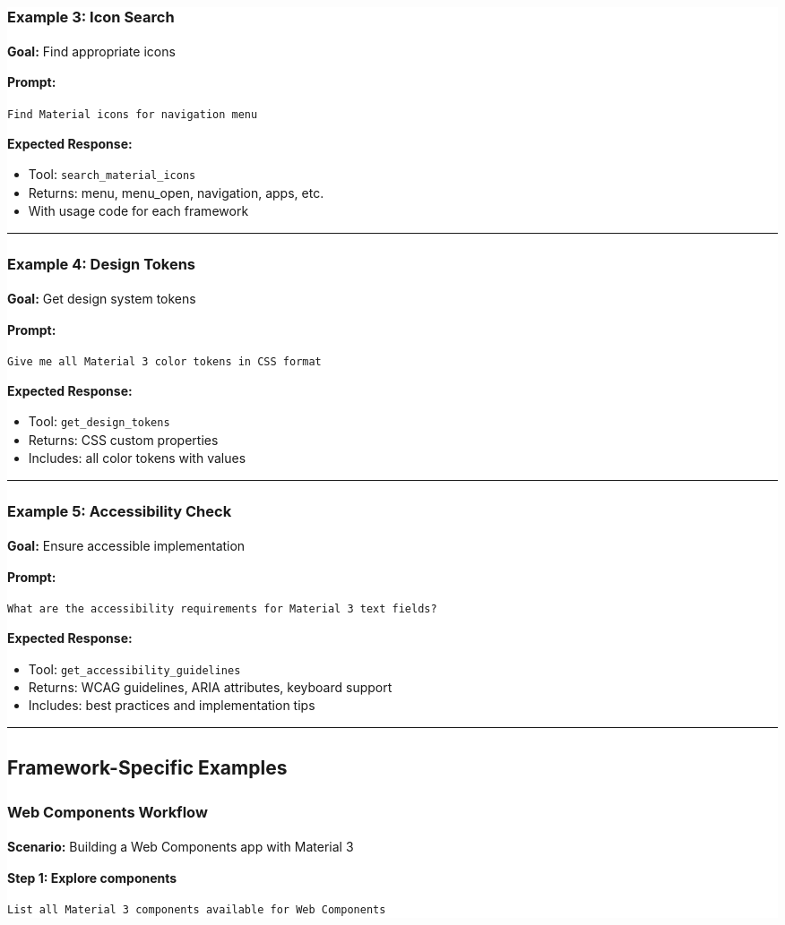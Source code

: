 
### Example 3: Icon Search

**Goal:** Find appropriate icons

**Prompt:**
```
Find Material icons for navigation menu
```

**Expected Response:**
- Tool: `search_material_icons`
- Returns: menu, menu_open, navigation, apps, etc.
- With usage code for each framework

---

### Example 4: Design Tokens

**Goal:** Get design system tokens

**Prompt:**
```
Give me all Material 3 color tokens in CSS format
```

**Expected Response:**
- Tool: `get_design_tokens`
- Returns: CSS custom properties
- Includes: all color tokens with values

---

### Example 5: Accessibility Check

**Goal:** Ensure accessible implementation

**Prompt:**
```
What are the accessibility requirements for Material 3 text fields?
```

**Expected Response:**
- Tool: `get_accessibility_guidelines`
- Returns: WCAG guidelines, ARIA attributes, keyboard support
- Includes: best practices and implementation tips

---

## Framework-Specific Examples

### Web Components Workflow

**Scenario:** Building a Web Components app with Material 3

**Step 1: Explore components**
```
List all Material 3 components available for Web Components
```
